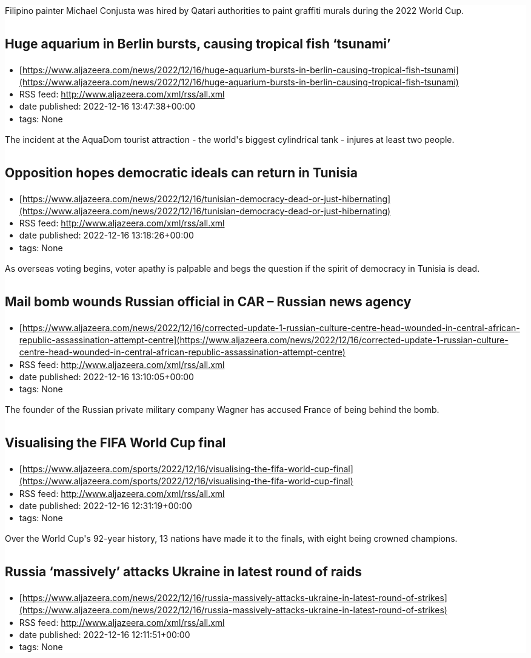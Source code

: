 Filipino painter Michael Conjusta was hired by Qatari authorities to paint graffiti murals during the 2022 World Cup.

## Huge aquarium in Berlin bursts, causing tropical fish ‘tsunami’
 - [https://www.aljazeera.com/news/2022/12/16/huge-aquarium-bursts-in-berlin-causing-tropical-fish-tsunami](https://www.aljazeera.com/news/2022/12/16/huge-aquarium-bursts-in-berlin-causing-tropical-fish-tsunami)
 - RSS feed: http://www.aljazeera.com/xml/rss/all.xml
 - date published: 2022-12-16 13:47:38+00:00
 - tags: None

The incident at the AquaDom tourist attraction - the world&#039;s biggest cylindrical tank - injures at least two people.

## Opposition hopes democratic ideals can return in Tunisia
 - [https://www.aljazeera.com/news/2022/12/16/tunisian-democracy-dead-or-just-hibernating](https://www.aljazeera.com/news/2022/12/16/tunisian-democracy-dead-or-just-hibernating)
 - RSS feed: http://www.aljazeera.com/xml/rss/all.xml
 - date published: 2022-12-16 13:18:26+00:00
 - tags: None

As overseas voting begins, voter apathy is palpable and begs the question if the spirit of democracy in Tunisia is dead.

## Mail bomb wounds Russian official in CAR – Russian news agency
 - [https://www.aljazeera.com/news/2022/12/16/corrected-update-1-russian-culture-centre-head-wounded-in-central-african-republic-assassination-attempt-centre](https://www.aljazeera.com/news/2022/12/16/corrected-update-1-russian-culture-centre-head-wounded-in-central-african-republic-assassination-attempt-centre)
 - RSS feed: http://www.aljazeera.com/xml/rss/all.xml
 - date published: 2022-12-16 13:10:05+00:00
 - tags: None

The founder of the Russian private military company Wagner has accused France of being behind the bomb.

## Visualising the FIFA World Cup final
 - [https://www.aljazeera.com/sports/2022/12/16/visualising-the-fifa-world-cup-final](https://www.aljazeera.com/sports/2022/12/16/visualising-the-fifa-world-cup-final)
 - RSS feed: http://www.aljazeera.com/xml/rss/all.xml
 - date published: 2022-12-16 12:31:19+00:00
 - tags: None

Over the World Cup&#039;s 92-year history, 13 nations have made it to the finals, with eight being crowned champions.

## Russia ‘massively’ attacks Ukraine in latest round of raids
 - [https://www.aljazeera.com/news/2022/12/16/russia-massively-attacks-ukraine-in-latest-round-of-strikes](https://www.aljazeera.com/news/2022/12/16/russia-massively-attacks-ukraine-in-latest-round-of-strikes)
 - RSS feed: http://www.aljazeera.com/xml/rss/all.xml
 - date published: 2022-12-16 12:11:51+00:00
 - tags: None
